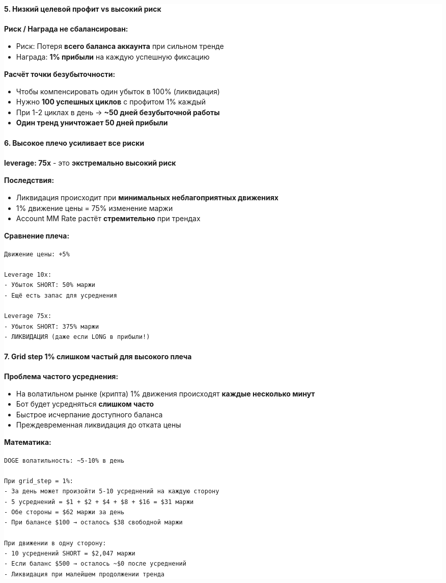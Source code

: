 #### 5. **Низкий целевой профит vs высокий риск**

**Риск / Награда не сбалансирован:**
- Риск: Потеря **всего баланса аккаунта** при сильном тренде
- Награда: **1% прибыли** на каждую успешную фиксацию

**Расчёт точки безубыточности:**
- Чтобы компенсировать один убыток в 100% (ликвидация)
- Нужно **100 успешных циклов** с профитом 1% каждый
- При 1-2 циклах в день → **~50 дней безубыточной работы**
- **Один тренд уничтожает 50 дней прибыли**

#### 6. **Высокое плечо усиливает все риски**

**leverage: 75x** - это **экстремально высокий риск**

**Последствия:**
- Ликвидация происходит при **минимальных неблагоприятных движениях**
- 1% движение цены = 75% изменение маржи
- Account MM Rate растёт **стремительно** при трендах

**Сравнение плеча:**
```
Движение цены: +5%

Leverage 10x:
- Убыток SHORT: 50% маржи
- Ещё есть запас для усреднения

Leverage 75x:
- Убыток SHORT: 375% маржи
- ЛИКВИДАЦИЯ (даже если LONG в прибыли!)
```

#### 7. **Grid step 1% слишком частый для высокого плеча**

**Проблема частого усреднения:**
- На волатильном рынке (крипта) 1% движения происходят **каждые несколько минут**
- Бот будет усредняться **слишком часто**
- Быстрое исчерпание доступного баланса
- Преждевременная ликвидация до отката цены

**Математика:**
```
DOGE волатильность: ~5-10% в день

При grid_step = 1%:
- За день может произойти 5-10 усреднений на каждую сторону
- 5 усреднений = $1 + $2 + $4 + $8 + $16 = $31 маржи
- Обе стороны = $62 маржи за день
- При балансе $100 → осталось $38 свободной маржи

При движении в одну сторону:
- 10 усреднений SHORT = $2,047 маржи
- Если баланс $500 → осталось ~$0 после усреднений
- Ликвидация при малейшем продолжении тренда
```
